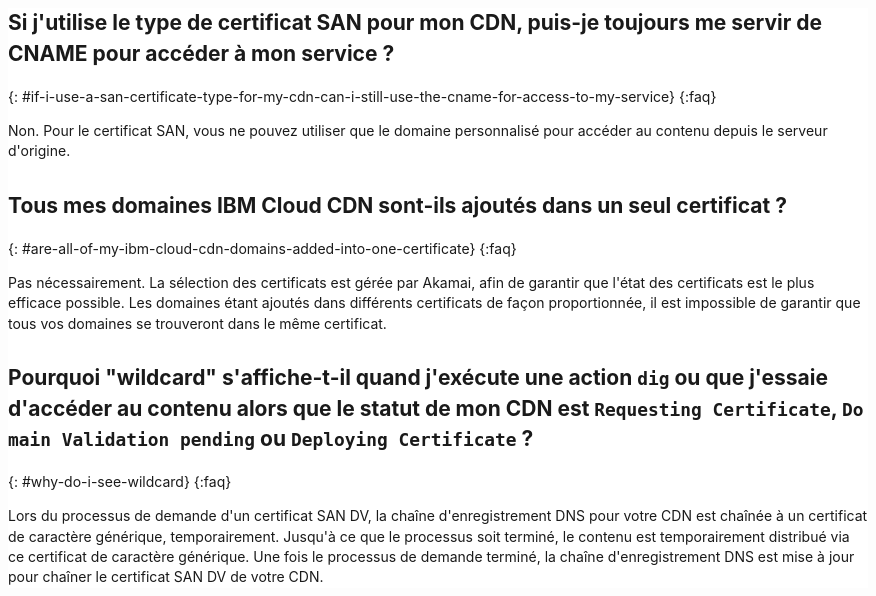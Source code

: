 ## Si j'utilise le type de certificat SAN pour mon CDN, puis-je toujours me servir de CNAME pour accéder à mon service ?
{: #if-i-use-a-san-certificate-type-for-my-cdn-can-i-still-use-the-cname-for-access-to-my-service}
{:faq}

Non. Pour le certificat SAN, vous ne pouvez utiliser que le domaine personnalisé pour accéder au contenu depuis le serveur d'origine.

## Tous mes domaines IBM Cloud CDN sont-ils ajoutés dans un seul certificat ?
{: #are-all-of-my-ibm-cloud-cdn-domains-added-into-one-certificate}
{:faq}

Pas nécessairement. La sélection des certificats est gérée par Akamai, afin de garantir que l'état des certificats est le plus efficace possible. Les domaines étant ajoutés dans différents certificats de façon proportionnée, il est impossible de garantir que tous vos domaines se trouveront dans le même certificat.

## Pourquoi "wildcard" s'affiche-t-il quand j'exécute une action `dig` ou que j'essaie d'accéder au contenu alors que le statut de mon CDN est `Requesting Certificate`, `Domain Validation pending` ou `Deploying Certificate` ?
{: #why-do-i-see-wildcard}
{:faq}

Lors du processus de demande d'un certificat SAN DV, la chaîne d'enregistrement DNS pour votre CDN est chaînée à un certificat de caractère générique, temporairement. Jusqu'à ce que le processus soit terminé, le contenu est temporairement distribué via ce certificat de caractère générique. Une fois le processus de demande terminé, la chaîne d'enregistrement DNS est mise à jour pour chaîner le certificat SAN DV de votre CDN.
